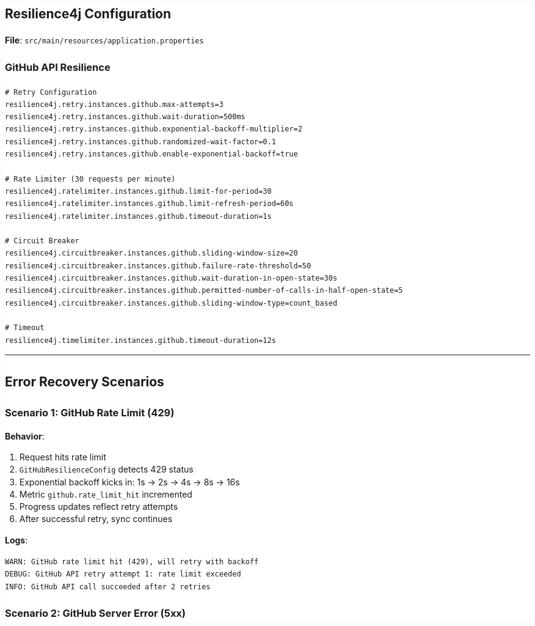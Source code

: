 
## Resilience4j Configuration

**File**: `src/main/resources/application.properties`

### GitHub API Resilience

```properties
# Retry Configuration
resilience4j.retry.instances.github.max-attempts=3
resilience4j.retry.instances.github.wait-duration=500ms
resilience4j.retry.instances.github.exponential-backoff-multiplier=2
resilience4j.retry.instances.github.randomized-wait-factor=0.1
resilience4j.retry.instances.github.enable-exponential-backoff=true

# Rate Limiter (30 requests per minute)
resilience4j.ratelimiter.instances.github.limit-for-period=30
resilience4j.ratelimiter.instances.github.limit-refresh-period=60s
resilience4j.ratelimiter.instances.github.timeout-duration=1s

# Circuit Breaker
resilience4j.circuitbreaker.instances.github.sliding-window-size=20
resilience4j.circuitbreaker.instances.github.failure-rate-threshold=50
resilience4j.circuitbreaker.instances.github.wait-duration-in-open-state=30s
resilience4j.circuitbreaker.instances.github.permitted-number-of-calls-in-half-open-state=5
resilience4j.circuitbreaker.instances.github.sliding-window-type=count_based

# Timeout
resilience4j.timelimiter.instances.github.timeout-duration=12s
```

---

## Error Recovery Scenarios

### Scenario 1: GitHub Rate Limit (429)

**Behavior**:
1. Request hits rate limit
2. `GitHubResilienceConfig` detects 429 status
3. Exponential backoff kicks in: 1s → 2s → 4s → 8s → 16s
4. Metric `github.rate_limit_hit` incremented
5. Progress updates reflect retry attempts
6. After successful retry, sync continues

**Logs**:
```
WARN: GitHub rate limit hit (429), will retry with backoff
DEBUG: GitHub API retry attempt 1: rate limit exceeded
INFO: GitHub API call succeeded after 2 retries
```

### Scenario 2: GitHub Server Error (5xx)
